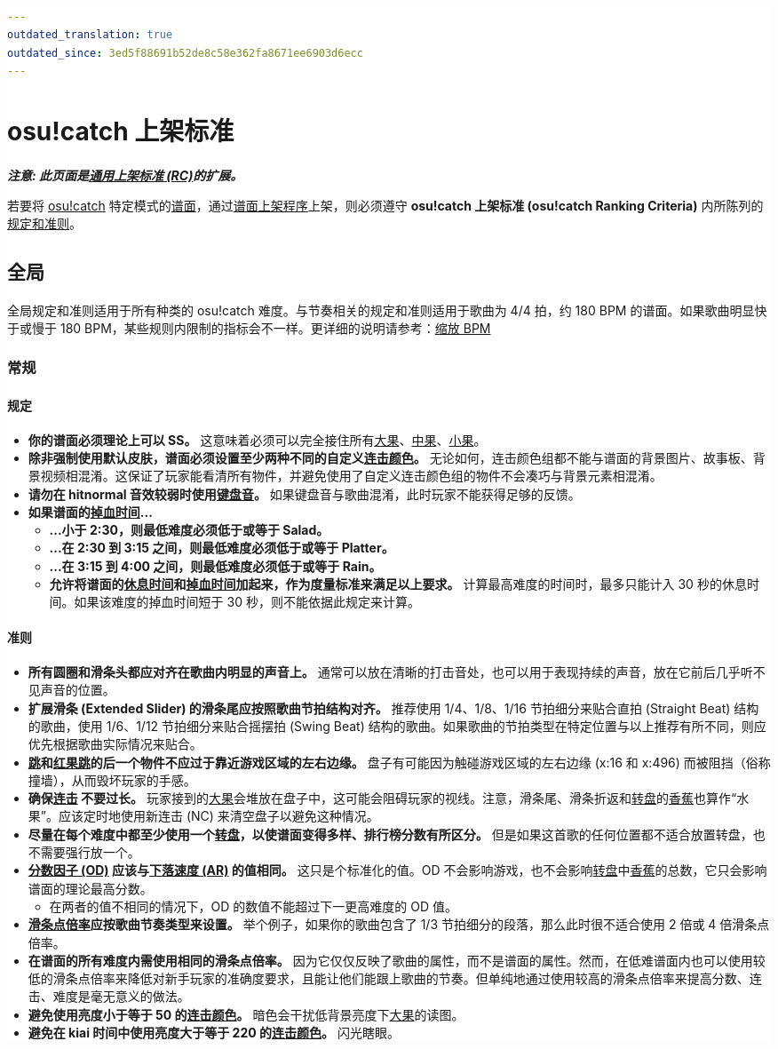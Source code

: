 ```yaml
---
outdated_translation: true
outdated_since: 3ed5f88691b52de8c58e362fa8671ee6903d6ecc
---
```


# osu!catch 上架标准

***注意: 此页面是[通用上架标准 (RC)](/wiki/Ranking_criteria)的扩展。***

若要将 [osu!catch](/wiki/Game_mode/osu!catch) 特定模式的[谱面](/wiki/Beatmap)，通过[谱面上架程序](/wiki/Beatmap_ranking_procedure)上架，则必须遵守 **osu!catch 上架标准 (osu!catch Ranking Criteria)** 内所陈列的[规定和准则](/wiki/Ranking_criteria#一般术语)。

## 全局

全局规定和准则适用于所有种类的 osu!catch 难度。与节奏相关的规定和准则适用于歌曲为 4/4 拍，约 180 BPM 的谱面。如果歌曲明显快于或慢于 180 BPM，某些规则内限制的指标会不一样。更详细的说明请参考：[缩放 BPM](/wiki/Ranking_criteria/Scaling_BPM)

### 常规

#### 规定

- **你的谱面必须理论上可以 SS。** 这意味着必须可以完全接住所有[大果](/wiki/Gameplay/Hit_object/Fruit)、[中果](/wiki/Gameplay/Hit_object/Juice_stream#中果)、[小果](/wiki/Gameplay/Hit_object/Juice_stream#小果)。
- **除非强制使用默认皮肤，谱面必须设置至少两种不同的自定义[连击颜色](/wiki/Beatmapping/Combo_colour)。** 无论如何，连击颜色组都不能与谱面的背景图片、故事板、背景视频相混淆。这保证了玩家能看清所有物件，并避免使用了自定义连击颜色组的物件不会凑巧与背景元素相混淆。
- **请勿在 hitnormal 音效较弱时使用[键盘音](/wiki/Beatmapping/Hitsound#keysound)。** 如果键盘音与歌曲混淆，此时玩家不能获得足够的反馈。
- **如果谱面的[掉血时间](/wiki/Beatmap/Drain_time)...**
  - **...小于 2:30，则最低难度必须低于或等于 Salad。**
  - **...在 2:30 到 3:15 之间，则最低难度必须低于或等于 Platter。**
  - **...在 3:15 到 4:00 之间，则最低难度必须低于或等于 Rain。**
  - **允许将谱面的[休息时间](/wiki/Beatmap/Break)和[掉血时间](/wiki/Beatmap/Drain_time)加起来，作为度量标准来满足以上要求。** 计算最高难度的时间时，最多只能计入 30 秒的休息时间。如果该难度的掉血时间短于 30 秒，则不能依据此规定来计算。

#### 准则

- **所有圆圈和滑条头都应对齐在歌曲内明显的声音上。** 通常可以放在清晰的打击音处，也可以用于表现持续的声音，放在它前后几乎听不见声音的位置。
- **扩展滑条 (Extended Slider) 的滑条尾应按照歌曲节拍结构对齐。** 推荐使用 1/4、1/8、1/16 节拍细分来贴合直拍 (Straight Beat) 结构的歌曲，使用 1/6、1/12 节拍细分来贴合摇摆拍 (Swing Beat) 结构的歌曲。如果歌曲的节拍类型在特定位置与以上推荐有所不同，则应优先根据歌曲实际情况来贴合。
- **[跳](/wiki/Gameplay/Dash)和[红果跳](/wiki/Gameplay/Hyperdash)的后一个物件不应过于靠近游戏区域的左右边缘。** 盘子有可能因为触碰游戏区域的左右边缘 (x:16 和 x:496) 而被阻挡（俗称撞墙），从而毁坏玩家的手感。
- **确保[连击](/wiki/Beatmapping/Combo) 不要过长。** 玩家接到的[大果](/wiki/Gameplay/Hit_object/Fruit)会堆放在盘子中，这可能会阻碍玩家的视线。注意，滑条尾、滑条折返和[转盘](/wiki/Gameplay/Hit_object/Spinner)的[香蕉](/wiki/Gameplay/Hit_object/Banana)也算作“水果”。应该定时地使用新连击 (NC) 来清空盘子以避免这种情况。
- **尽量在每个难度中都至少使用一个[转盘](/wiki/Gameplay/Hit_object/Spinner)，以使谱面变得多样、排行榜分数有所区分。** 但是如果这首歌的任何位置都不适合放置转盘，也不需要强行放一个。
- **[分数因子 (OD)](/wiki/Beatmap/Overall_difficulty) 应该与[下落速度 (AR)](/wiki/Beatmap/Approach_rate) 的值相同。** 这只是个标准化的值。OD 不会影响游戏，也不会影响[转盘](/wiki/Gameplay/Hit_object/Spinner)中[香蕉](/wiki/Gameplay/Hit_object/Banana)的总数，它只会影响谱面的理论最高分数。
  - 在两者的值不相同的情况下，OD 的数值不能超过下一更高难度的 OD 值。
- **[滑条点倍率](/wiki/Beatmapping/Slider_tick_rate)应按歌曲节奏类型来设置。** 举个例子，如果你的歌曲包含了 1/3 节拍细分的段落，那么此时很不适合使用 2 倍或 4 倍滑条点倍率。
- **在谱面的所有难度内需使用相同的滑条点倍率。** 因为它仅仅反映了歌曲的属性，而不是谱面的属性。然而，在低难谱面内也可以使用较低的滑条点倍率来降低对新手玩家的准确度要求，且能让他们能跟上歌曲的节奏。但单纯地通过使用较高的滑条点倍率来提高分数、连击、难度是毫无意义的做法。
- **避免使用亮度小于等于 50 的[连击颜色](/wiki/Beatmapping/Combo_colour)。** 暗色会干扰低背景亮度下[大果](/wiki/Gameplay/Hit_object/Fruit)的读图。
- **避免在 kiai 时间中使用亮度大于等于 220 的[连击颜色](/wiki/Beatmapping/Combo_colour)。** 闪光瞎眼。
